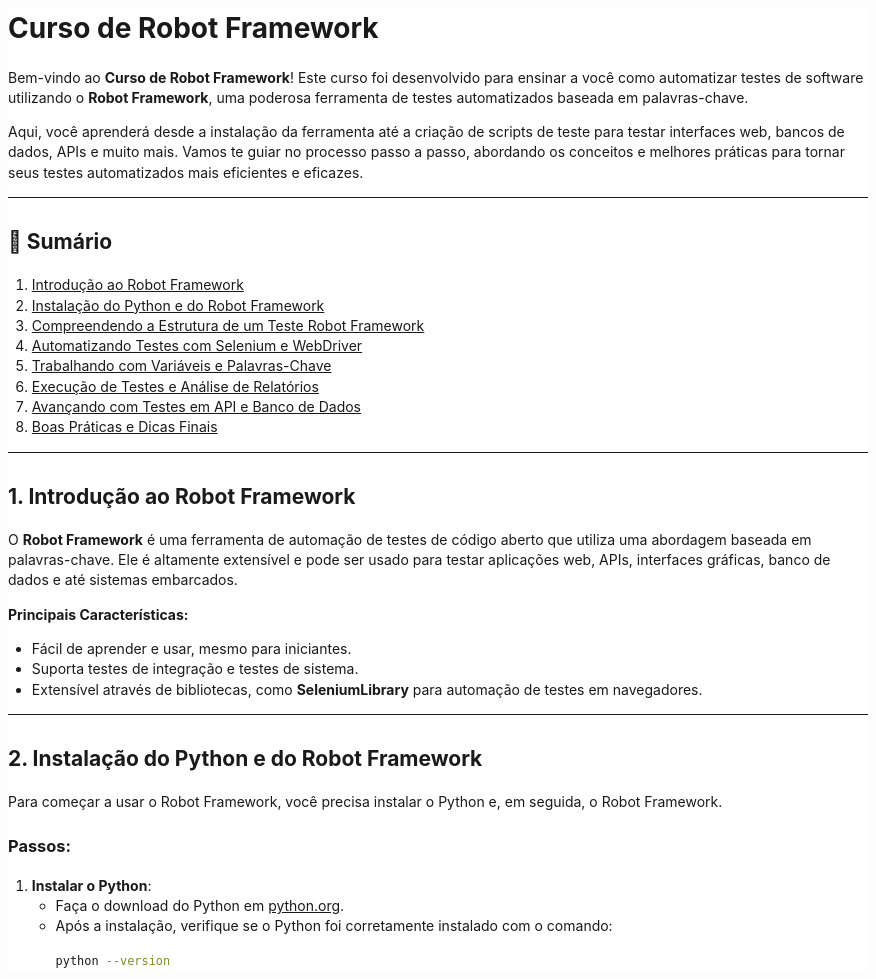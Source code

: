 # Curso de Robot Framework

Bem-vindo ao **Curso de Robot Framework**! Este curso foi desenvolvido para ensinar a você como automatizar testes de software utilizando o **Robot Framework**, uma poderosa ferramenta de testes automatizados baseada em palavras-chave.

Aqui, você aprenderá desde a instalação da ferramenta até a criação de scripts de teste para testar interfaces web, bancos de dados, APIs e muito mais. Vamos te guiar no processo passo a passo, abordando os conceitos e melhores práticas para tornar seus testes automatizados mais eficientes e eficazes.

---

## 📜 **Sumário**

1. [Introdução ao Robot Framework](#1-introdução-ao-robot-framework)
2. [Instalação do Python e do Robot Framework](#2-instalação-do-python-e-do-robot-framework)
3. [Compreendendo a Estrutura de um Teste Robot Framework](#3-compreendendo-a-estrutura-de-um-teste-robot-framework)
4. [Automatizando Testes com Selenium e WebDriver](#4-automatizando-testes-com-selenium-e-webdriver)
5. [Trabalhando com Variáveis e Palavras-Chave](#5-trabalhando-com-variáveis-e-palavras-chave)
6. [Execução de Testes e Análise de Relatórios](#6-execução-de-testes-e-análise-de-relatórios)
7. [Avançando com Testes em API e Banco de Dados](#7-avançando-com-testes-em-api-e-banco-de-dados)
8. [Boas Práticas e Dicas Finais](#8-boas-práticas-e-dicas-finais)

---

## 1. Introdução ao Robot Framework

O **Robot Framework** é uma ferramenta de automação de testes de código aberto que utiliza uma abordagem baseada em palavras-chave. Ele é altamente extensível e pode ser usado para testar aplicações web, APIs, interfaces gráficas, banco de dados e até sistemas embarcados.

**Principais Características:**
- Fácil de aprender e usar, mesmo para iniciantes.
- Suporta testes de integração e testes de sistema.
- Extensível através de bibliotecas, como **SeleniumLibrary** para automação de testes em navegadores.

---

## 2. Instalação do Python e do Robot Framework

Para começar a usar o Robot Framework, você precisa instalar o Python e, em seguida, o Robot Framework.

### Passos:

1. **Instalar o Python**:
   - Faça o download do Python em [python.org](https://www.python.org/downloads/).
   - Após a instalação, verifique se o Python foi corretamente instalado com o comando:
     ```bash
     python --version
     ```
